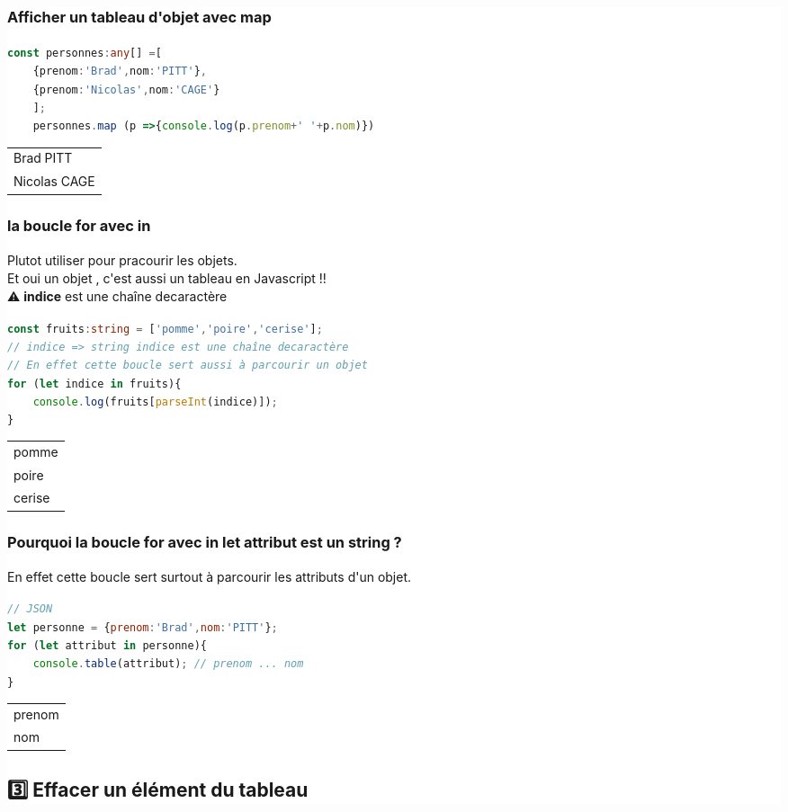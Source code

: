 ### Afficher un tableau d'objet avec map
```ts
const personnes:any[] =[
    {prenom:'Brad',nom:'PITT'},
    {prenom:'Nicolas',nom:'CAGE'}
    ];
    personnes.map (p =>{console.log(p.prenom+' '+p.nom)})
```
| |
|---|
| Brad PITT |
| Nicolas CAGE |

### la boucle for avec in
Plutot utiliser pour pracourir les objets.  
Et oui un objet , c'est aussi un tableau en Javascript !!  
:warning: **indice** est une chaîne decaractère
```ts
const fruits:string = ['pomme','poire','cerise'];
// indice => string indice est une chaîne decaractère
// En effet cette boucle sert aussi à parcourir un objet
for (let indice in fruits){
    console.log(fruits[parseInt(indice)]);
}
```
| |
|---|
| pomme |
| poire |
| cerise |

### Pourquoi la boucle for avec in let attribut est un string ?
En effet cette boucle sert surtout à parcourir les attributs d'un objet.  
```js
// JSON
let personne = {prenom:'Brad',nom:'PITT'};
for (let attribut in personne){
    console.table(attribut); // prenom ... nom
}
```
| |
|---|
| prenom |
| nom |

## :three: Effacer un élément du tableau
